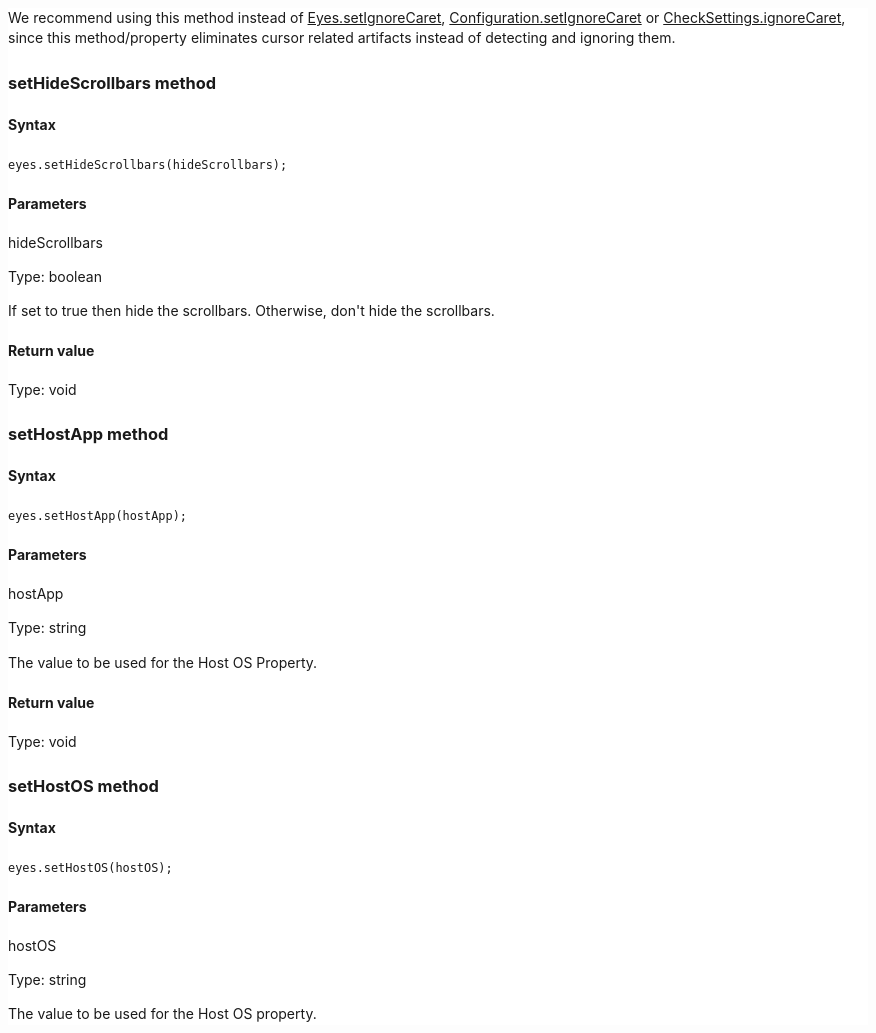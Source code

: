 
We recommend using this method instead of [Eyes.setIgnoreCaret](./eyes#setignorecaret-method), [Configuration.setIgnoreCaret](./configuration#setignorecaret-method) or [CheckSettings.ignoreCaret](./checksettings#ignorecaret-method), since this method/property eliminates cursor related artifacts instead of detecting and ignoring them.

### setHideScrollbars method
#### Syntax


    eyes.setHideScrollbars(hideScrollbars);
    

#### Parameters

hideScrollbars

Type: boolean

If set to true then hide the scrollbars. Otherwise, don't hide the scrollbars.

#### Return value

Type:  void

### setHostApp method
#### Syntax


    eyes.setHostApp(hostApp);
    

#### Parameters

hostApp

Type: string

The value to be used for the Host OS Property.

#### Return value

Type:  void

### setHostOS method
#### Syntax


    eyes.setHostOS(hostOS);
    

#### Parameters

hostOS

Type: string

The value to be used for the Host OS property.
